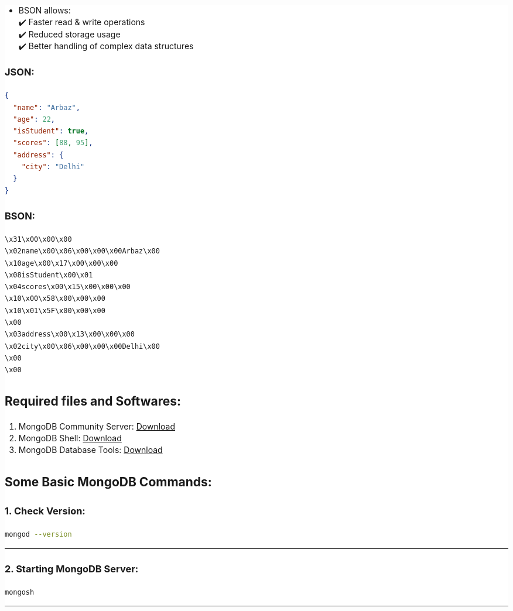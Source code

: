 * BSON allows: <br/>
✔️ Faster read & write operations <br/>
✔️ Reduced storage usage <br/>
✔️ Better handling of complex data structures <br/>

### JSON:
```json
{
  "name": "Arbaz",
  "age": 22,
  "isStudent": true,
  "scores": [88, 95],
  "address": {
    "city": "Delhi"
  }
}
```

### BSON:
```bson
\x31\x00\x00\x00
\x02name\x00\x06\x00\x00\x00Arbaz\x00
\x10age\x00\x17\x00\x00\x00
\x08isStudent\x00\x01
\x04scores\x00\x15\x00\x00\x00
\x10\x00\x58\x00\x00\x00
\x10\x01\x5F\x00\x00\x00
\x00
\x03address\x00\x13\x00\x00\x00
\x02city\x00\x06\x00\x00\x00Delhi\x00
\x00
\x00
```


## Required files and Softwares:
1. MongoDB Community Server: [Download](https://www.mongodb.com/try/download/community)
2. MongoDB Shell: [Download](https://www.mongodb.com/try/download/shell)
3. MongoDB Database Tools: [Download](https://www.mongodb.com/try/download/database-tools)


## Some Basic MongoDB Commands:

### 1. Check Version:
```bash
mongod --version
```

---

### 2. Starting MongoDB Server:
```bash
mongosh
```

---